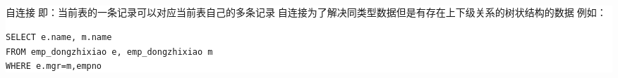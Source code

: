 自连接
即：当前表的一条记录可以对应当前表自己的多条记录
自连接为了解决同类型数据但是有存在上下级关系的树状结构的数据
例如：

```
SELECT e.name, m.name
FROM emp_dongzhixiao e, emp_dongzhixiao m
WHERE e.mgr=m,empno
```
